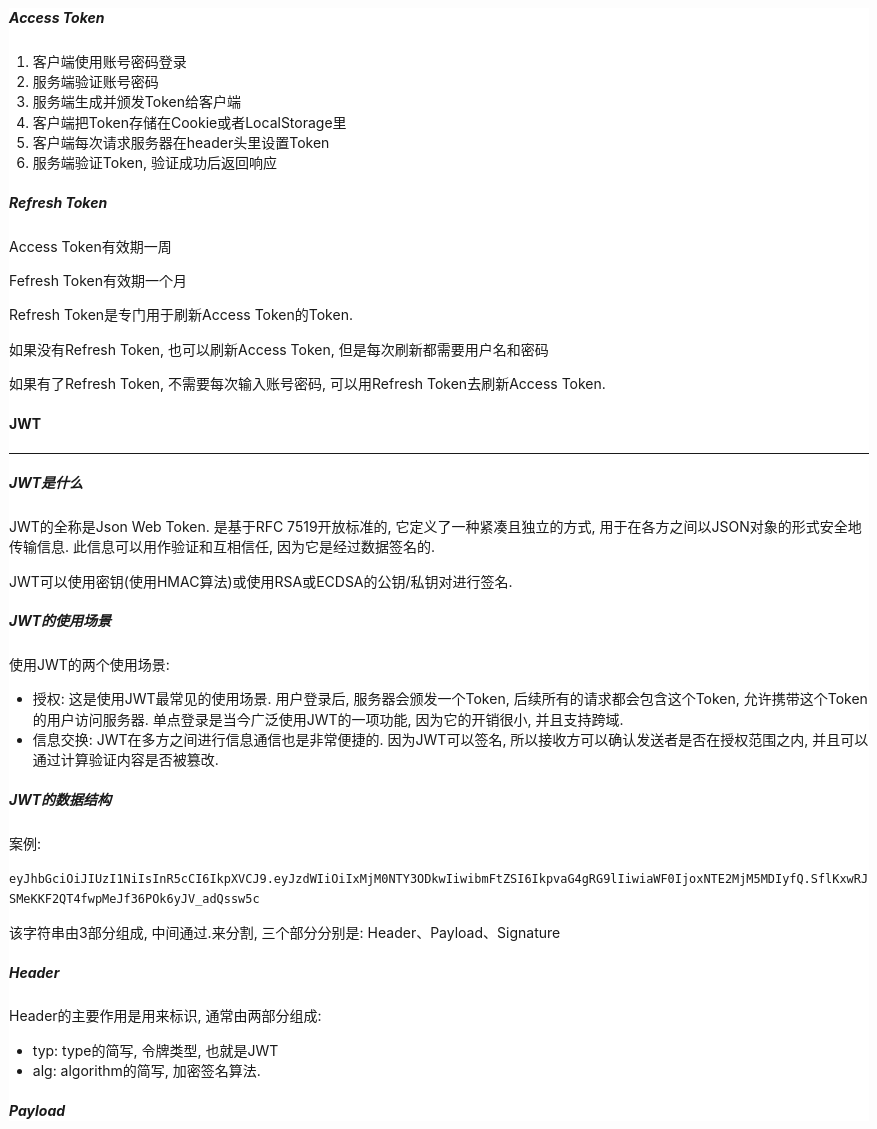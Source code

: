 ##### Access Token

1. 客户端使用账号密码登录
2. 服务端验证账号密码
3. 服务端生成并颁发Token给客户端
4. 客户端把Token存储在Cookie或者LocalStorage里
5. 客户端每次请求服务器在header头里设置Token
6. 服务端验证Token, 验证成功后返回响应

##### Refresh Token

Access Token有效期一周

Fefresh Token有效期一个月

Refresh Token是专门用于刷新Access Token的Token. 

如果没有Refresh Token, 也可以刷新Access Token, 但是每次刷新都需要用户名和密码

如果有了Refresh Token, 不需要每次输入账号密码, 可以用Refresh Token去刷新Access Token.

#### JWT

---

##### JWT是什么

JWT的全称是Json Web Token. 是基于RFC 7519开放标准的, 它定义了一种紧凑且独立的方式, 用于在各方之间以JSON对象的形式安全地传输信息. 此信息可以用作验证和互相信任, 因为它是经过数据签名的.

JWT可以使用密钥(使用HMAC算法)或使用RSA或ECDSA的公钥/私钥对进行签名.

##### JWT的使用场景

使用JWT的两个使用场景:

- 授权: 这是使用JWT最常见的使用场景. 用户登录后, 服务器会颁发一个Token, 后续所有的请求都会包含这个Token, 允许携带这个Token的用户访问服务器. 单点登录是当今广泛使用JWT的一项功能, 因为它的开销很小, 并且支持跨域.
- 信息交换: JWT在多方之间进行信息通信也是非常便捷的. 因为JWT可以签名, 所以接收方可以确认发送者是否在授权范围之内, 并且可以通过计算验证内容是否被篡改.

##### JWT的数据结构

案例:

```
eyJhbGciOiJIUzI1NiIsInR5cCI6IkpXVCJ9.eyJzdWIiOiIxMjM0NTY3ODkwIiwibmFtZSI6IkpvaG4gRG9lIiwiaWF0IjoxNTE2MjM5MDIyfQ.SflKxwRJSMeKKF2QT4fwpMeJf36POk6yJV_adQssw5c
```

该字符串由3部分组成, 中间通过.来分割, 三个部分分别是: Header、Payload、Signature

##### Header

Header的主要作用是用来标识, 通常由两部分组成:

- typ: type的简写, 令牌类型, 也就是JWT
- alg: algorithm的简写, 加密签名算法.

##### Payload
